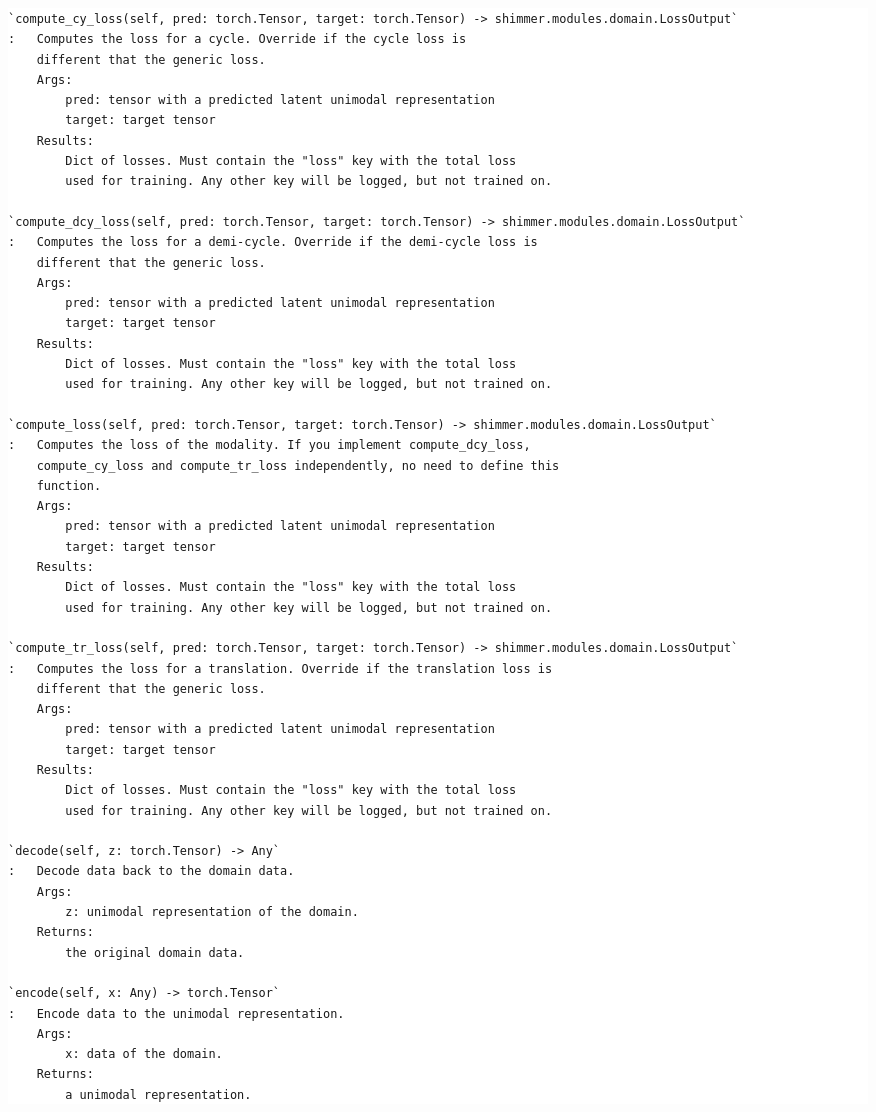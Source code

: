     `compute_cy_loss(self, pred: torch.Tensor, target: torch.Tensor) ‑> shimmer.modules.domain.LossOutput`
    :   Computes the loss for a cycle. Override if the cycle loss is
        different that the generic loss.
        Args:
            pred: tensor with a predicted latent unimodal representation
            target: target tensor
        Results:
            Dict of losses. Must contain the "loss" key with the total loss
            used for training. Any other key will be logged, but not trained on.

    `compute_dcy_loss(self, pred: torch.Tensor, target: torch.Tensor) ‑> shimmer.modules.domain.LossOutput`
    :   Computes the loss for a demi-cycle. Override if the demi-cycle loss is
        different that the generic loss.
        Args:
            pred: tensor with a predicted latent unimodal representation
            target: target tensor
        Results:
            Dict of losses. Must contain the "loss" key with the total loss
            used for training. Any other key will be logged, but not trained on.

    `compute_loss(self, pred: torch.Tensor, target: torch.Tensor) ‑> shimmer.modules.domain.LossOutput`
    :   Computes the loss of the modality. If you implement compute_dcy_loss,
        compute_cy_loss and compute_tr_loss independently, no need to define this
        function.
        Args:
            pred: tensor with a predicted latent unimodal representation
            target: target tensor
        Results:
            Dict of losses. Must contain the "loss" key with the total loss
            used for training. Any other key will be logged, but not trained on.

    `compute_tr_loss(self, pred: torch.Tensor, target: torch.Tensor) ‑> shimmer.modules.domain.LossOutput`
    :   Computes the loss for a translation. Override if the translation loss is
        different that the generic loss.
        Args:
            pred: tensor with a predicted latent unimodal representation
            target: target tensor
        Results:
            Dict of losses. Must contain the "loss" key with the total loss
            used for training. Any other key will be logged, but not trained on.

    `decode(self, z: torch.Tensor) ‑> Any`
    :   Decode data back to the domain data.
        Args:
            z: unimodal representation of the domain.
        Returns:
            the original domain data.

    `encode(self, x: Any) ‑> torch.Tensor`
    :   Encode data to the unimodal representation.
        Args:
            x: data of the domain.
        Returns:
            a unimodal representation.
